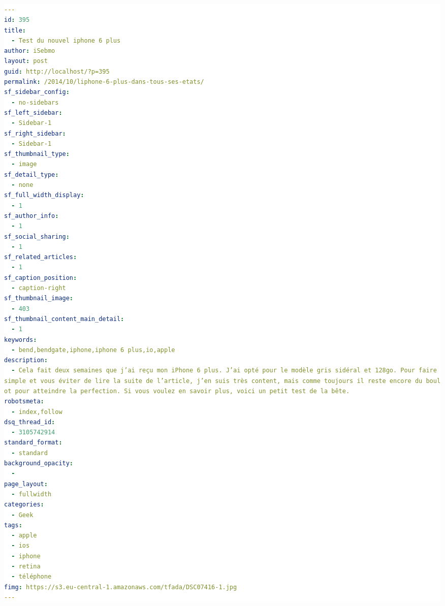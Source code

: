 ```yaml
---
id: 395
title:
  - Test du nouvel iphone 6 plus
author: iSebmo
layout: post
guid: http://localhost/?p=395
permalink: /2014/10/liphone-6-plus-dans-tous-ses-etats/
sf_sidebar_config:
  - no-sidebars
sf_left_sidebar:
  - Sidebar-1
sf_right_sidebar:
  - Sidebar-1
sf_thumbnail_type:
  - image
sf_detail_type:
  - none
sf_full_width_display:
  - 1
sf_author_info:
  - 1
sf_social_sharing:
  - 1
sf_related_articles:
  - 1
sf_caption_position:
  - caption-right
sf_thumbnail_image:
  - 403
sf_thumbnail_content_main_detail:
  - 1
keywords:
  - bend,bendgate,iphone,iphone 6 plus,io,apple
description:
  - Cela fait deux semaines que j’ai reçu mon iPhone 6 plus. J’ai opté pour le modèle gris sidéral et 128go. Pour faire simple et vous éviter de lire la suite de l’article, j’en suis très content, mais comme toujours il reste encore du boulot pour atteindre la perfection. Si vous voulez en savoir plus, voici un petit test de la bête.
robotsmeta:
  - index,follow
dsq_thread_id:
  - 3105742914
standard_format:
  - standard
background_opacity:
  - 
page_layout:
  - fullwidth
categories:
  - Geek
tags:
  - apple
  - ios
  - iphone
  - retina
  - téléphone
fimg: https://s3.eu-central-1.amazonaws.com/tfada/DSC07416-1.jpg
---
```

